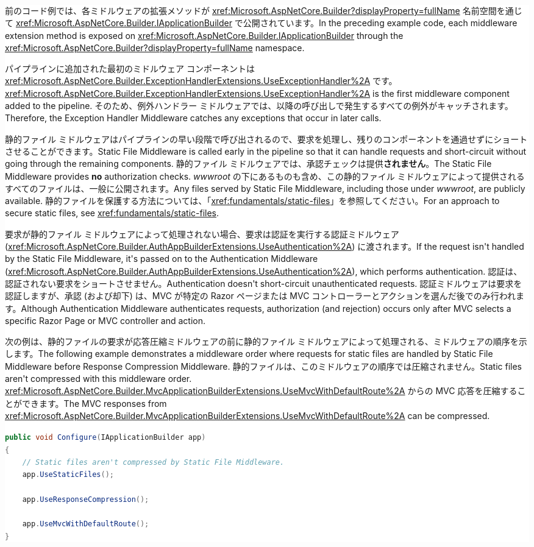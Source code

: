 <span data-ttu-id="3c2f7-386">前のコード例では、各ミドルウェアの拡張メソッドが <xref:Microsoft.AspNetCore.Builder?displayProperty=fullName> 名前空間を通じて <xref:Microsoft.AspNetCore.Builder.IApplicationBuilder> で公開されています。</span><span class="sxs-lookup"><span data-stu-id="3c2f7-386">In the preceding example code, each middleware extension method is exposed on <xref:Microsoft.AspNetCore.Builder.IApplicationBuilder> through the <xref:Microsoft.AspNetCore.Builder?displayProperty=fullName> namespace.</span></span>

<span data-ttu-id="3c2f7-387">パイプラインに追加された最初のミドルウェア コンポーネントは <xref:Microsoft.AspNetCore.Builder.ExceptionHandlerExtensions.UseExceptionHandler%2A> です。</span><span class="sxs-lookup"><span data-stu-id="3c2f7-387"><xref:Microsoft.AspNetCore.Builder.ExceptionHandlerExtensions.UseExceptionHandler%2A> is the first middleware component added to the pipeline.</span></span> <span data-ttu-id="3c2f7-388">そのため、例外ハンドラー ミドルウェアでは、以降の呼び出しで発生するすべての例外がキャッチされます。</span><span class="sxs-lookup"><span data-stu-id="3c2f7-388">Therefore, the Exception Handler Middleware catches any exceptions that occur in later calls.</span></span>

<span data-ttu-id="3c2f7-389">静的ファイル ミドルウェアはパイプラインの早い段階で呼び出されるので、要求を処理し、残りのコンポーネントを通過せずにショートさせることができます。</span><span class="sxs-lookup"><span data-stu-id="3c2f7-389">Static File Middleware is called early in the pipeline so that it can handle requests and short-circuit without going through the remaining components.</span></span> <span data-ttu-id="3c2f7-390">静的ファイル ミドルウェアでは、承認チェックは提供**されません**。</span><span class="sxs-lookup"><span data-stu-id="3c2f7-390">The Static File Middleware provides **no** authorization checks.</span></span> <span data-ttu-id="3c2f7-391">*wwwroot* の下にあるものも含め、この静的ファイル ミドルウェアによって提供されるすべてのファイルは、一般に公開されます。</span><span class="sxs-lookup"><span data-stu-id="3c2f7-391">Any files served by Static File Middleware, including those under *wwwroot*, are publicly available.</span></span> <span data-ttu-id="3c2f7-392">静的ファイルを保護する方法については、「<xref:fundamentals/static-files>」を参照してください。</span><span class="sxs-lookup"><span data-stu-id="3c2f7-392">For an approach to secure static files, see <xref:fundamentals/static-files>.</span></span>

<span data-ttu-id="3c2f7-393">要求が静的ファイル ミドルウェアによって処理されない場合、要求は認証を実行する認証ミドルウェア (<xref:Microsoft.AspNetCore.Builder.AuthAppBuilderExtensions.UseAuthentication%2A>) に渡されます。</span><span class="sxs-lookup"><span data-stu-id="3c2f7-393">If the request isn't handled by the Static File Middleware, it's passed on to the Authentication Middleware (<xref:Microsoft.AspNetCore.Builder.AuthAppBuilderExtensions.UseAuthentication%2A>), which performs authentication.</span></span> <span data-ttu-id="3c2f7-394">認証は、認証されない要求をショートさせません。</span><span class="sxs-lookup"><span data-stu-id="3c2f7-394">Authentication doesn't short-circuit unauthenticated requests.</span></span> <span data-ttu-id="3c2f7-395">認証ミドルウェアは要求を認証しますが、承認 (および却下) は、MVC が特定の Razor ページまたは MVC コントローラーとアクションを選んだ後でのみ行われます。</span><span class="sxs-lookup"><span data-stu-id="3c2f7-395">Although Authentication Middleware authenticates requests, authorization (and rejection) occurs only after MVC selects a specific Razor Page or MVC controller and action.</span></span>

<span data-ttu-id="3c2f7-396">次の例は、静的ファイルの要求が応答圧縮ミドルウェアの前に静的ファイル ミドルウェアによって処理される、ミドルウェアの順序を示します。</span><span class="sxs-lookup"><span data-stu-id="3c2f7-396">The following example demonstrates a middleware order where requests for static files are handled by Static File Middleware before Response Compression Middleware.</span></span> <span data-ttu-id="3c2f7-397">静的ファイルは、このミドルウェアの順序では圧縮されません。</span><span class="sxs-lookup"><span data-stu-id="3c2f7-397">Static files aren't compressed with this middleware order.</span></span> <span data-ttu-id="3c2f7-398"><xref:Microsoft.AspNetCore.Builder.MvcApplicationBuilderExtensions.UseMvcWithDefaultRoute%2A> からの MVC 応答を圧縮することができます。</span><span class="sxs-lookup"><span data-stu-id="3c2f7-398">The MVC responses from <xref:Microsoft.AspNetCore.Builder.MvcApplicationBuilderExtensions.UseMvcWithDefaultRoute%2A> can be compressed.</span></span>

```csharp
public void Configure(IApplicationBuilder app)
{
    // Static files aren't compressed by Static File Middleware.
    app.UseStaticFiles();

    app.UseResponseCompression();

    app.UseMvcWithDefaultRoute();
}
```
